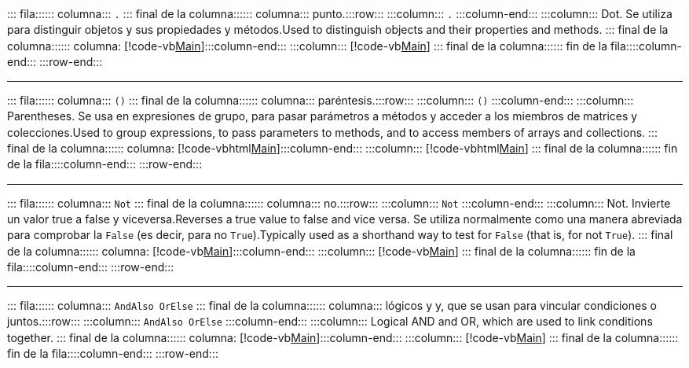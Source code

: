 <span data-ttu-id="23cf4-310">::: fila:::::: columna::: `.` ::: final de la columna:::::: columna::: punto.</span><span class="sxs-lookup"><span data-stu-id="23cf4-310">:::row::: :::column::: `.` :::column-end::: :::column::: Dot.</span></span> <span data-ttu-id="23cf4-311">Se utiliza para distinguir objetos y sus propiedades y métodos.</span><span class="sxs-lookup"><span data-stu-id="23cf4-311">Used to distinguish objects and their properties and methods.</span></span>
<span data-ttu-id="23cf4-312">::: final de la columna:::::: columna: [!code-vb[Main](introducing-razor-syntax-vb/samples/sample35.vb)]</span><span class="sxs-lookup"><span data-stu-id="23cf4-312">:::column-end::: :::column::: [!code-vb[Main](introducing-razor-syntax-vb/samples/sample35.vb)]</span></span>
    <span data-ttu-id="23cf4-313">::: final de la columna:::::: fin de la fila:</span><span class="sxs-lookup"><span data-stu-id="23cf4-313">:::column-end::: :::row-end:::</span></span>
* * *
<span data-ttu-id="23cf4-314">::: fila:::::: columna::: `()` ::: final de la columna:::::: columna::: paréntesis.</span><span class="sxs-lookup"><span data-stu-id="23cf4-314">:::row::: :::column::: `()` :::column-end::: :::column::: Parentheses.</span></span> <span data-ttu-id="23cf4-315">Se usa en expresiones de grupo, para pasar parámetros a métodos y acceder a los miembros de matrices y colecciones.</span><span class="sxs-lookup"><span data-stu-id="23cf4-315">Used to group expressions, to pass parameters to methods, and to access members of arrays and collections.</span></span>
<span data-ttu-id="23cf4-316">::: final de la columna:::::: columna: [!code-vbhtml[Main](introducing-razor-syntax-vb/samples/sample36.vbhtml)]</span><span class="sxs-lookup"><span data-stu-id="23cf4-316">:::column-end::: :::column::: [!code-vbhtml[Main](introducing-razor-syntax-vb/samples/sample36.vbhtml)]</span></span>
    <span data-ttu-id="23cf4-317">::: final de la columna:::::: fin de la fila:</span><span class="sxs-lookup"><span data-stu-id="23cf4-317">:::column-end::: :::row-end:::</span></span>
* * *
<span data-ttu-id="23cf4-318">::: fila:::::: columna::: `Not` ::: final de la columna:::::: columna::: no.</span><span class="sxs-lookup"><span data-stu-id="23cf4-318">:::row::: :::column::: `Not` :::column-end::: :::column::: Not.</span></span> <span data-ttu-id="23cf4-319">Invierte un valor true a false y viceversa.</span><span class="sxs-lookup"><span data-stu-id="23cf4-319">Reverses a true value to false and vice versa.</span></span> <span data-ttu-id="23cf4-320">Se utiliza normalmente como una manera abreviada para comprobar la `False` (es decir, para no `True`).</span><span class="sxs-lookup"><span data-stu-id="23cf4-320">Typically used as a shorthand way to test for `False` (that is, for not `True`).</span></span>
<span data-ttu-id="23cf4-321">::: final de la columna:::::: columna: [!code-vb[Main](introducing-razor-syntax-vb/samples/sample37.vb)]</span><span class="sxs-lookup"><span data-stu-id="23cf4-321">:::column-end::: :::column::: [!code-vb[Main](introducing-razor-syntax-vb/samples/sample37.vb)]</span></span>
    <span data-ttu-id="23cf4-322">::: final de la columna:::::: fin de la fila:</span><span class="sxs-lookup"><span data-stu-id="23cf4-322">:::column-end::: :::row-end:::</span></span>
* * *
<span data-ttu-id="23cf4-323">::: fila:::::: columna::: `AndAlso OrElse` ::: final de la columna:::::: columna::: lógicos y y, que se usan para vincular condiciones o juntos.</span><span class="sxs-lookup"><span data-stu-id="23cf4-323">:::row::: :::column::: `AndAlso OrElse` :::column-end::: :::column::: Logical AND and OR, which are used to link conditions together.</span></span>
<span data-ttu-id="23cf4-324">::: final de la columna:::::: columna: [!code-vb[Main](introducing-razor-syntax-vb/samples/sample38.vb)]</span><span class="sxs-lookup"><span data-stu-id="23cf4-324">:::column-end::: :::column::: [!code-vb[Main](introducing-razor-syntax-vb/samples/sample38.vb)]</span></span>
    <span data-ttu-id="23cf4-325">::: final de la columna:::::: fin de la fila:</span><span class="sxs-lookup"><span data-stu-id="23cf4-325">:::column-end::: :::row-end:::</span></span>
